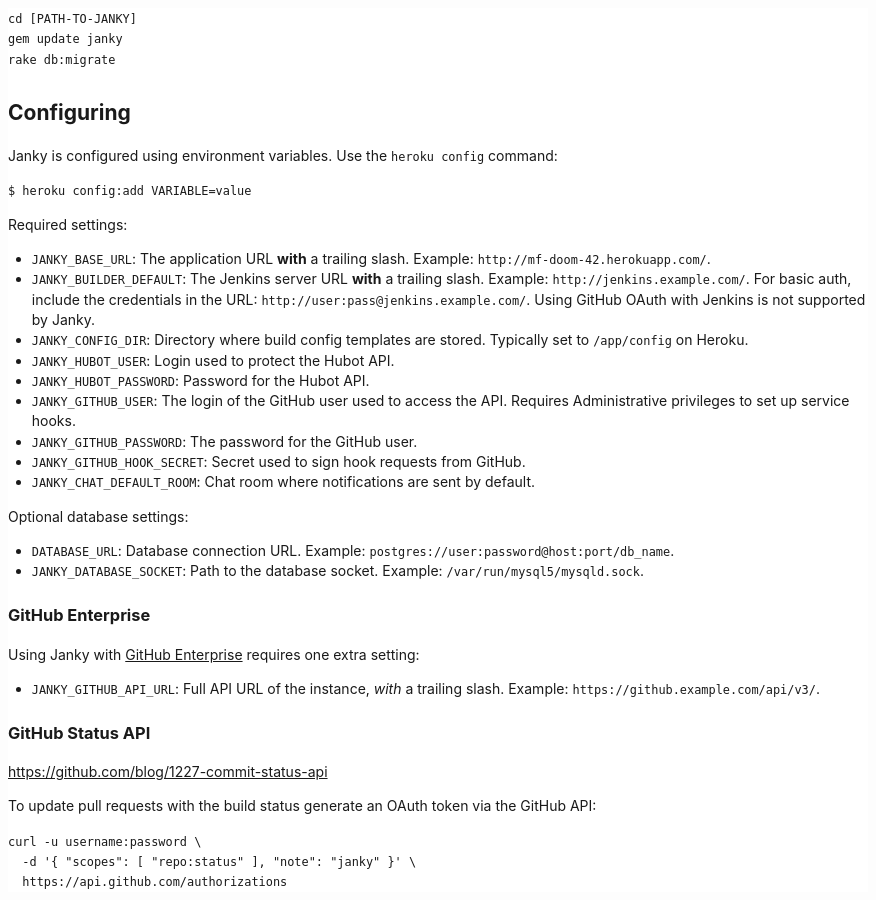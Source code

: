     cd [PATH-TO-JANKY]
    gem update janky
    rake db:migrate

Configuring
-----------

Janky is configured using environment variables. Use the `heroku config`
command:

    $ heroku config:add VARIABLE=value

Required settings:

* `JANKY_BASE_URL`: The application URL **with** a trailing slash. Example:
  `http://mf-doom-42.herokuapp.com/`.
* `JANKY_BUILDER_DEFAULT`: The Jenkins server URL **with** a trailing slash.
   Example: `http://jenkins.example.com/`. For basic auth, include the
   credentials in the URL: `http://user:pass@jenkins.example.com/`.
   Using GitHub OAuth with Jenkins is not supported by Janky.
* `JANKY_CONFIG_DIR`: Directory where build config templates are stored.
  Typically set to `/app/config` on Heroku.
* `JANKY_HUBOT_USER`: Login used to protect the Hubot API.
* `JANKY_HUBOT_PASSWORD`: Password for the Hubot API.
* `JANKY_GITHUB_USER`: The login of the GitHub user used to access the
  API. Requires Administrative privileges to set up service hooks.
* `JANKY_GITHUB_PASSWORD`: The password for the GitHub user.
* `JANKY_GITHUB_HOOK_SECRET`: Secret used to sign hook requests from
  GitHub.
* `JANKY_CHAT_DEFAULT_ROOM`: Chat room where notifications are sent by default.

Optional database settings:

* `DATABASE_URL`: Database connection URL. Example:
  `postgres://user:password@host:port/db_name`.
* `JANKY_DATABASE_SOCKET`: Path to the database socket. Example:
  `/var/run/mysql5/mysqld.sock`.

### GitHub Enterprise

Using Janky with [GitHub Enterprise][ghe] requires one extra setting:

* `JANKY_GITHUB_API_URL`: Full API URL of the instance, *with* a trailing
  slash. Example: `https://github.example.com/api/v3/`.

[ghe]: https://enterprise.github.com

### GitHub Status API

https://github.com/blog/1227-commit-status-api

To update pull requests with the build status generate an OAuth token
via the GitHub API:

    curl -u username:password \
      -d '{ "scopes": [ "repo:status" ], "note": "janky" }' \
      https://api.github.com/authorizations


[GitHub]: https://github.com
[Hubot]: http://hubot.github.com
[Jenkins]: http://jenkins-ci.org
[w]: http://developer.github.com/v3/repos/hooks/
[doc]: https://wiki.jenkins-ci.org/display/JENKINS/Installing+Jenkins
[np]: https://wiki.jenkins-ci.org/display/JENKINS/Notification+Plugin
[gist]: https://gist.github.com/1497335